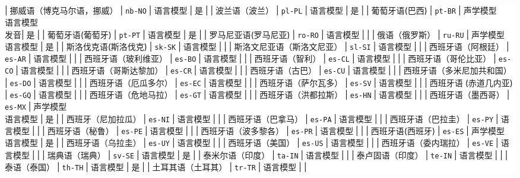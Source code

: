 | 挪威语（博克马尔语，挪威）         | `nb-NO` | 语言模型                                   |     是                      |
| 波兰语（波兰）                    | `pl-PL` | 语言模型                                   |       是                    |
| 葡萄牙语(巴西)                | `pt-BR` | 声学模型<br>语言模型<br>发音|          是                 |
| 葡萄牙语(葡萄牙)              | `pt-PT` | 语言模型                                   |             是              |
| 罗马尼亚语(罗马尼亚)                 | `ro-RO` | 语言模型                                   |                           |
| 俄语（俄罗斯）                   | `ru-RU` | 声学模型<br>语言模型                 |                是           |
| 斯洛伐克语(斯洛伐克)                  | `sk-SK` | 语言模型                                   |                           |
| 斯洛文尼亚语（斯洛文尼亚）               | `sl-SI` | 语言模型                                   |                           |
| 西班牙语（阿根廷）                | `es-AR` | 语言模型                                   |                           |
| 西班牙语（玻利维亚）                  | `es-BO` | 语言模型                                   |                           |
| 西班牙语（智利）                    | `es-CL` | 语言模型                                   |                           |
| 西班牙语（哥伦比亚）                 | `es-CO` | 语言模型                                   |                           |
| 西班牙语（哥斯达黎加）               | `es-CR` | 语言模型                                   |                           |
| 西班牙语（古巴）                     | `es-CU` | 语言模型                                   |                           |
| 西班牙语（多米尼加共和国）       | `es-DO` | 语言模型                                   |                           |
| 西班牙语（厄瓜多尔）                  | `es-EC` | 语言模型                                   |                           |
| 西班牙语（萨尔瓦多）              | `es-SV` | 语言模型                                   |                           |
| 西班牙语 (赤道几内亚)         | `es-GQ` | 语言模型                                   |                           |
| 西班牙语（危地马拉）                | `es-GT` | 语言模型                                   |                           |
| 西班牙语（洪都拉斯）                 | `es-HN` | 语言模型                                   |                           |
| 西班牙语（墨西哥）                   | `es-MX` | 声学模型<br>语言模型                 |    是                       |
| 西班牙（尼加拉瓜）                | `es-NI` | 语言模型                                   |                           |
| 西班牙语（巴拿马）                   | `es-PA` | 语言模型                                   |                           |
| 西班牙语（巴拉圭）                 | `es-PY` | 语言模型                                   |                           |
| 西班牙语（秘鲁）                     | `es-PE` | 语言模型                                   |                           |
| 西班牙语（波多黎各）              | `es-PR` | 语言模型                                   |                           |
| 西班牙语(西班牙)                    | `es-ES` | 声学模型<br>语言模型                 |  是                         |
| 西班牙语（乌拉圭）                  | `es-UY` | 语言模型                                   |                           |
| 西班牙语（美国）                      | `es-US` | 语言模型                                   |                           |
| 西班牙语（委内瑞拉）                | `es-VE` | 语言模型                                   |                           |
| 瑞典语（瑞典）                   | `sv-SE` | 语言模型                                   |   是                        |
| 泰米尔语（印度）                      | `ta-IN` | 语言模型                                   |                           |
| 泰卢固语（印度）                     | `te-IN` | 语言模型                                   |                           |
| 泰语（泰国）                    | `th-TH` | 语言模型                                   |      是                     |
| 土耳其语（土耳其）                   | `tr-TR` | 语言模型                                   |                           |
